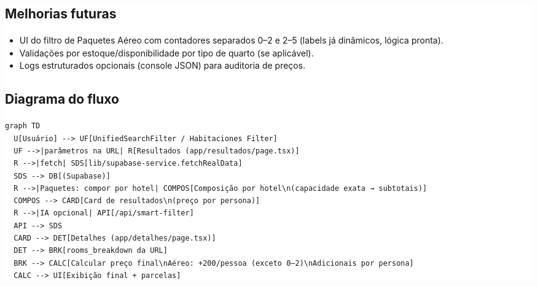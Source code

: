 ## Melhorias futuras

- UI do filtro de Paquetes Aéreo com contadores separados 0–2 e 2–5 (labels já dinâmicos, lógica pronta).
- Validações por estoque/disponibilidade por tipo de quarto (se aplicável).
- Logs estruturados opcionais (console JSON) para auditoria de preços.

## Diagrama do fluxo

```mermaid
graph TD
  U[Usuário] --> UF[UnifiedSearchFilter / Habitaciones Filter]
  UF -->|parâmetros na URL| R[Resultados (app/resultados/page.tsx)]
  R -->|fetch| SDS[lib/supabase-service.fetchRealData]
  SDS --> DB[(Supabase)]
  R -->|Paquetes: compor por hotel| COMPOS[Composição por hotel\n(capacidade exata → subtotais)]
  COMPOS --> CARD[Card de resultados\n(preço por persona)]
  R -->|IA opcional| API[/api/smart-filter]
  API --> SDS
  CARD --> DET[Detalhes (app/detalhes/page.tsx)]
  DET --> BRK[rooms_breakdown da URL]
  BRK --> CALC[Calcular preço final\nAéreo: +200/pessoa (exceto 0–2)\nAdicionais por persona]
  CALC --> UI[Exibição final + parcelas]
```



